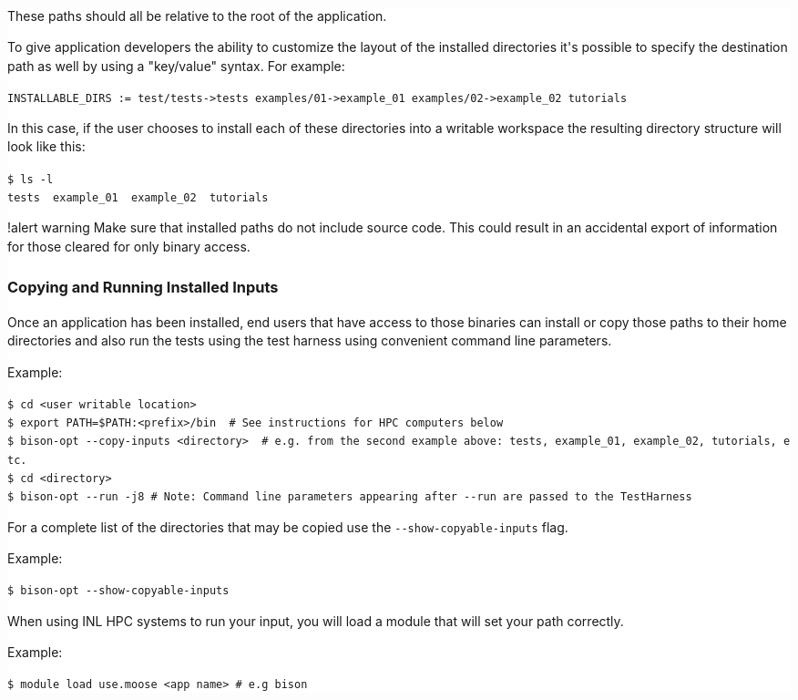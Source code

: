 These paths should all be relative to the root of the application.

To give application developers the ability to customize the layout of the installed directories it's possible to specify the destination path as well by using a "key/value" syntax. For example:

```
INSTALLABLE_DIRS := test/tests->tests examples/01->example_01 examples/02->example_02 tutorials
```

In this case, if the user chooses to install each of these directories into a writable workspace the resulting directory structure will look like this:

```
$ ls -l
tests  example_01  example_02  tutorials
```

!alert warning
Make sure that installed paths do not include source code. This could result in an accidental export of information for those cleared for only binary access.

### Copying and Running Installed Inputs

Once an application has been installed, end users that have access to those binaries can install or copy those paths to their home directories and also run the tests using the test harness using convenient command line parameters.

Example:

```
$ cd <user writable location>
$ export PATH=$PATH:<prefix>/bin  # See instructions for HPC computers below
$ bison-opt --copy-inputs <directory>  # e.g. from the second example above: tests, example_01, example_02, tutorials, etc.
$ cd <directory>
$ bison-opt --run -j8 # Note: Command line parameters appearing after --run are passed to the TestHarness
```

For a complete list of the directories that may be copied use the `--show-copyable-inputs` flag.

Example:

```
$ bison-opt --show-copyable-inputs
```

When using INL HPC systems to run your input, you will load a module that will set your path correctly.

Example:

```
$ module load use.moose <app name> # e.g bison
```
